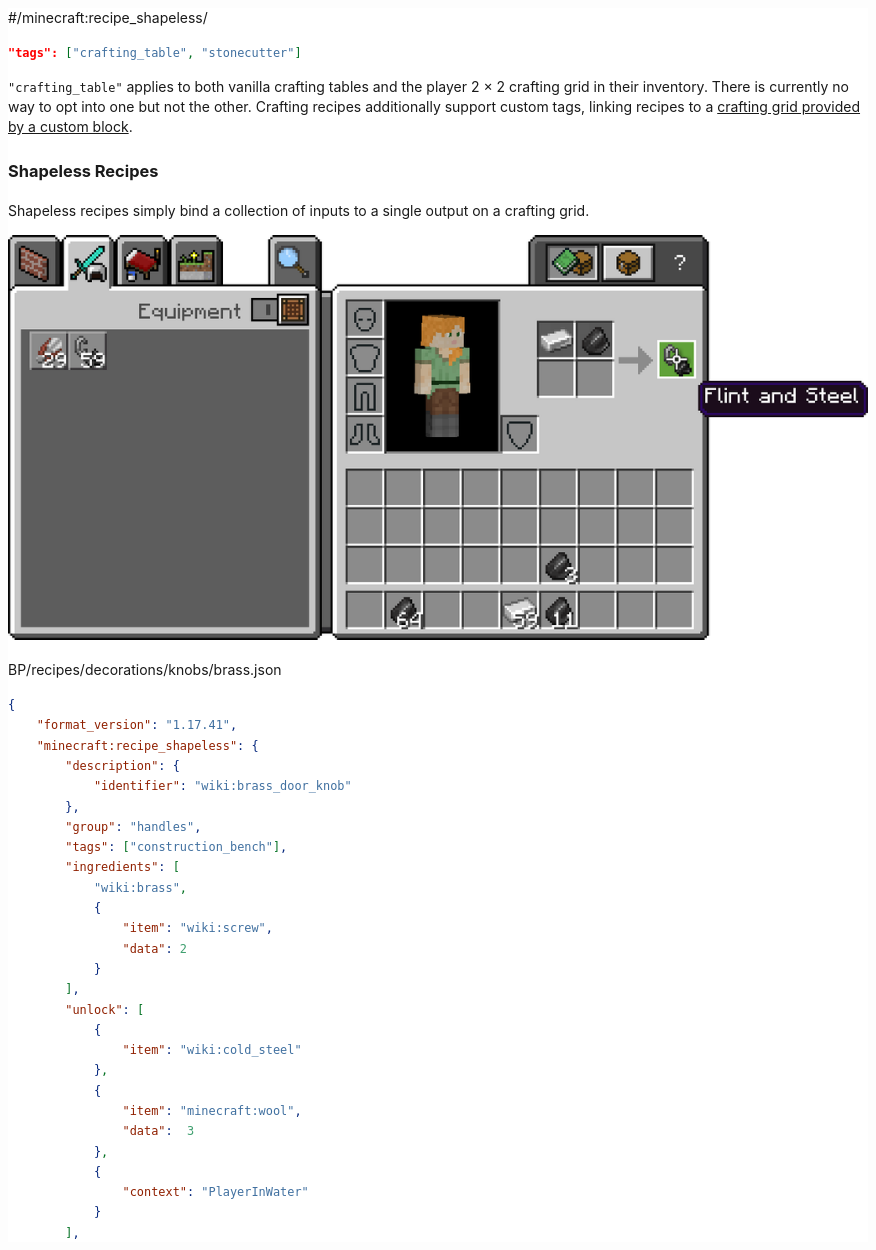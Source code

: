 <CodeHeader>#/minecraft:recipe_shapeless/</CodeHeader>
```json
"tags": ["crafting_table", "stonecutter"]
```

`"crafting_table"` applies to both vanilla crafting tables and the player 2 × 2 crafting grid in their inventory. There is currently no way to opt into one but not the other. Crafting recipes additionally support custom tags, linking recipes to a [crafting grid provided by a custom block](/blocks/block-components#crafting-table).

### Shapeless Recipes

Shapeless recipes simply bind a collection of inputs to a single output on a crafting grid.

![](/assets/images/loot/recipes/shapeless_recipe.png)

<CodeHeader>BP/recipes/decorations/knobs/brass.json</CodeHeader>
```json
{
	"format_version": "1.17.41",
	"minecraft:recipe_shapeless": {
		"description": {
			"identifier": "wiki:brass_door_knob"
		},
		"group": "handles",
		"tags": ["construction_bench"],
		"ingredients": [
			"wiki:brass",
			{
				"item": "wiki:screw",
				"data": 2
			}
		],
		"unlock": [
			{
				"item": "wiki:cold_steel"
			},
			{
				"item": "minecraft:wool",
				"data":  3
			},
			{
				"context": "PlayerInWater"
			}
		],
```